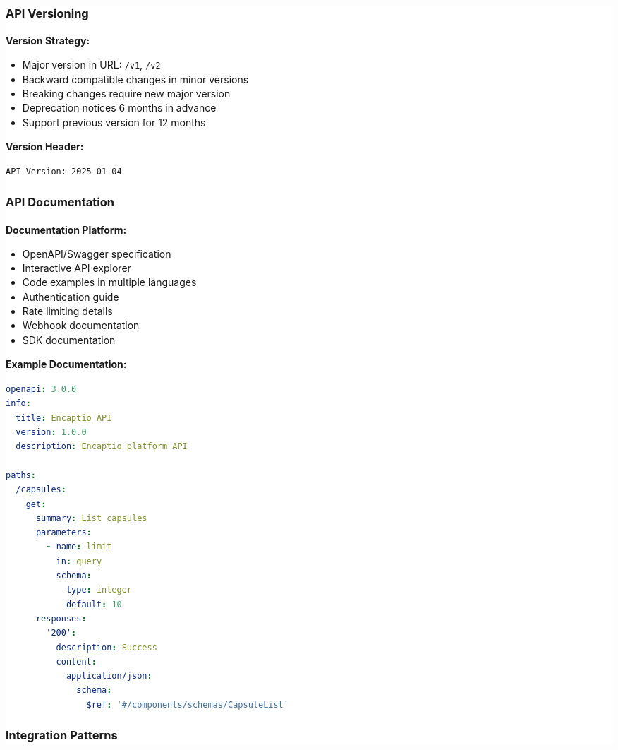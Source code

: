 ### API Versioning

**Version Strategy:**
- Major version in URL: `/v1`, `/v2`
- Backward compatible changes in minor versions
- Breaking changes require new major version
- Deprecation notices 6 months in advance
- Support previous version for 12 months

**Version Header:**
```http
API-Version: 2025-01-04
```

### API Documentation

**Documentation Platform:**
- OpenAPI/Swagger specification
- Interactive API explorer
- Code examples in multiple languages
- Authentication guide
- Rate limiting details
- Webhook documentation
- SDK documentation

**Example Documentation:**
```yaml
openapi: 3.0.0
info:
  title: Encaptio API
  version: 1.0.0
  description: Encaptio platform API

paths:
  /capsules:
    get:
      summary: List capsules
      parameters:
        - name: limit
          in: query
          schema:
            type: integer
            default: 10
      responses:
        '200':
          description: Success
          content:
            application/json:
              schema:
                $ref: '#/components/schemas/CapsuleList'
```

### Integration Patterns
